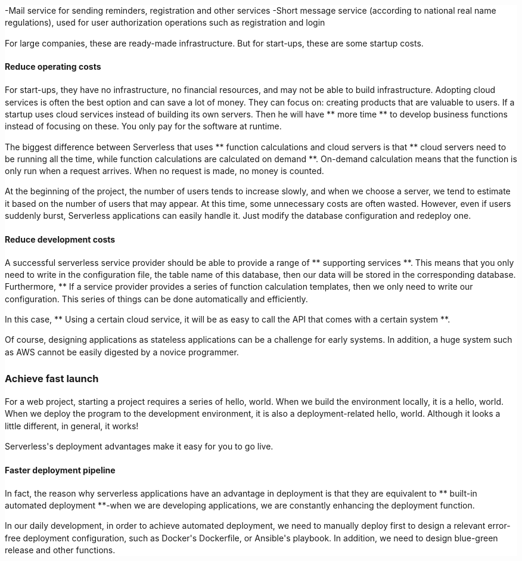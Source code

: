  -Mail service for sending reminders, registration and other services
 -Short message service (according to national real name regulations), used for user authorization operations such as registration and login

For large companies, these are ready-made infrastructure. But for start-ups, these are some startup costs.

#### Reduce operating costs

For start-ups, they have no infrastructure, no financial resources, and may not be able to build infrastructure. Adopting cloud services is often the best option and can save a lot of money. They can focus on: creating products that are valuable to users. If a startup uses cloud services instead of building its own servers. Then he will have ** more time ** to develop business functions instead of focusing on these. You only pay for the software at runtime.

The biggest difference between Serverless that uses ** function calculations and cloud servers is that ** cloud servers need to be running all the time, while function calculations are calculated on demand **. On-demand calculation means that the function is only run when a request arrives. When no request is made, no money is counted.

At the beginning of the project, the number of users tends to increase slowly, and when we choose a server, we tend to estimate it based on the number of users that may appear. At this time, some unnecessary costs are often wasted. However, even if users suddenly burst, Serverless applications can easily handle it. Just modify the database configuration and redeploy one.

#### Reduce development costs

A successful serverless service provider should be able to provide a range of ** supporting services **. This means that you only need to write in the configuration file, the table name of this database, then our data will be stored in the corresponding database. Furthermore, ** If a service provider provides a series of function calculation templates, then we only need to write our configuration. This series of things can be done automatically and efficiently.

In this case, ** Using a certain cloud service, it will be as easy to call the API that comes with a certain system **.

Of course, designing applications as stateless applications can be a challenge for early systems. In addition, a huge system such as AWS cannot be easily digested by a novice programmer.

### Achieve fast launch

For a web project, starting a project requires a series of hello, world. When we build the environment locally, it is a hello, world. When we deploy the program to the development environment, it is also a deployment-related hello, world. Although it looks a little different, in general, it works!

Serverless's deployment advantages make it easy for you to go live.

#### Faster deployment pipeline

In fact, the reason why serverless applications have an advantage in deployment is that they are equivalent to ** built-in automated deployment **-when we are developing applications, we are constantly enhancing the deployment function.

In our daily development, in order to achieve automated deployment, we need to manually deploy first to design a relevant error-free deployment configuration, such as Docker's Dockerfile, or Ansible's playbook. In addition, we need to design blue-green release and other functions.
